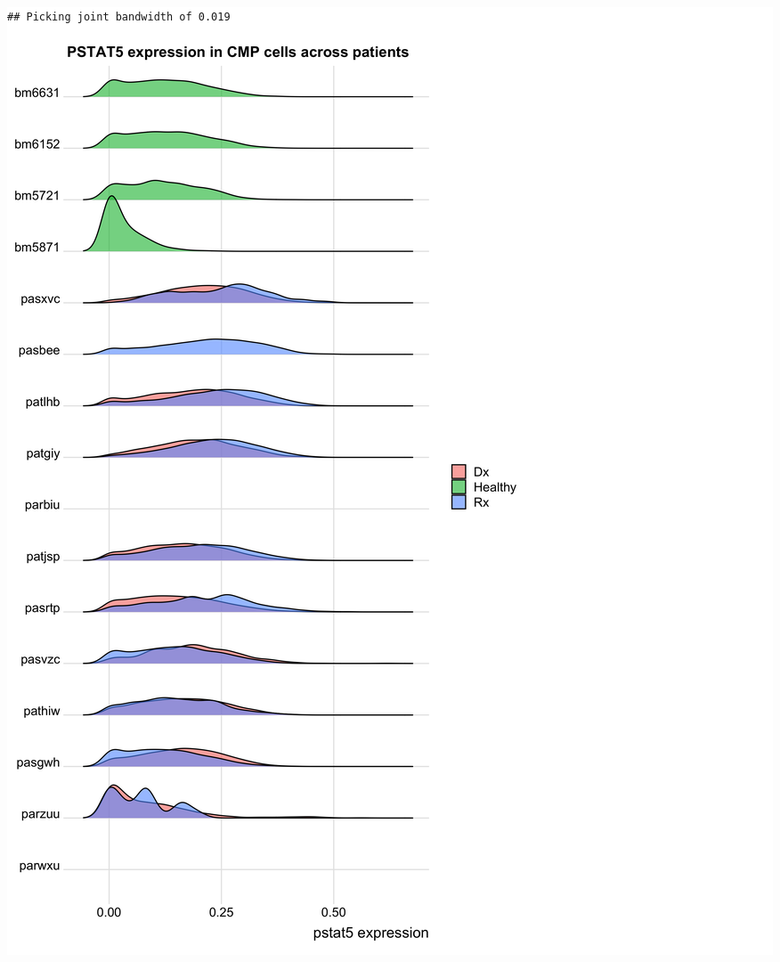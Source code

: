     ## Picking joint bandwidth of 0.019

![](davis_lm_5_1_2020_files/figure-gfm/unnamed-chunk-25-3.png)
